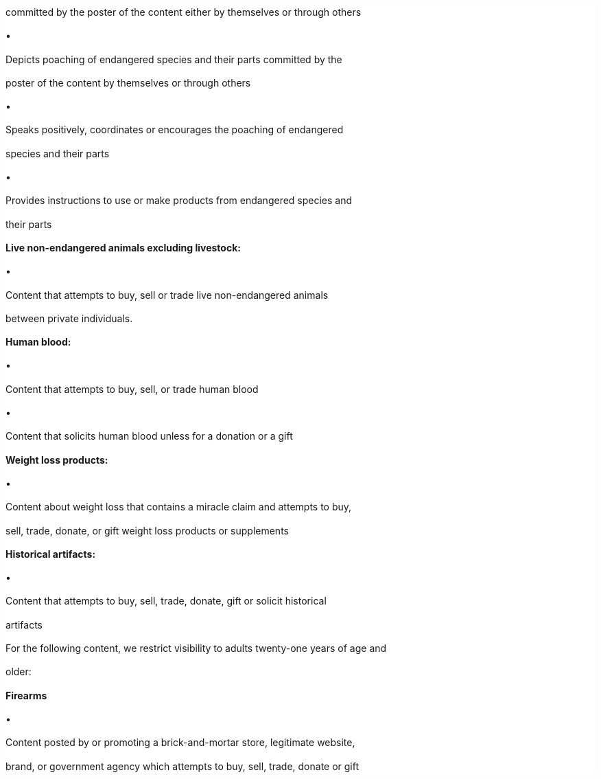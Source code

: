 committed by the poster of the content either by themselves or through others 

• 

Depicts poaching of endangered species and their parts committed by the 

poster of the content by themselves or through others 

• 

Speaks positively, coordinates or encourages the poaching of endangered 

species and their parts 

• 

Provides instructions to use or make products from endangered species and 

their parts 

**Live non-endangered animals excluding livestock:** 

• 

Content that attempts to buy, sell or trade live non-endangered animals 

between private individuals. 

**Human blood:** 

• 

Content that attempts to buy, sell, or trade human blood 

• 

Content that solicits human blood unless for a donation or a gift 

**Weight loss products:** 

• 

Content about weight loss that contains a miracle claim and attempts to buy, 

sell, trade, donate, or gift weight loss products or supplements 

**Historical artifacts:** 

• 

Content that attempts to buy, sell, trade, donate, gift or solicit historical 

artifacts 

For the following content, we restrict visibility to adults twenty-one years of age and 

older: 

**Firearms** 

• 

Content posted by or promoting a brick-and-mortar store, legitimate website, 

brand, or government agency which attempts to buy, sell, trade, donate or gift 
